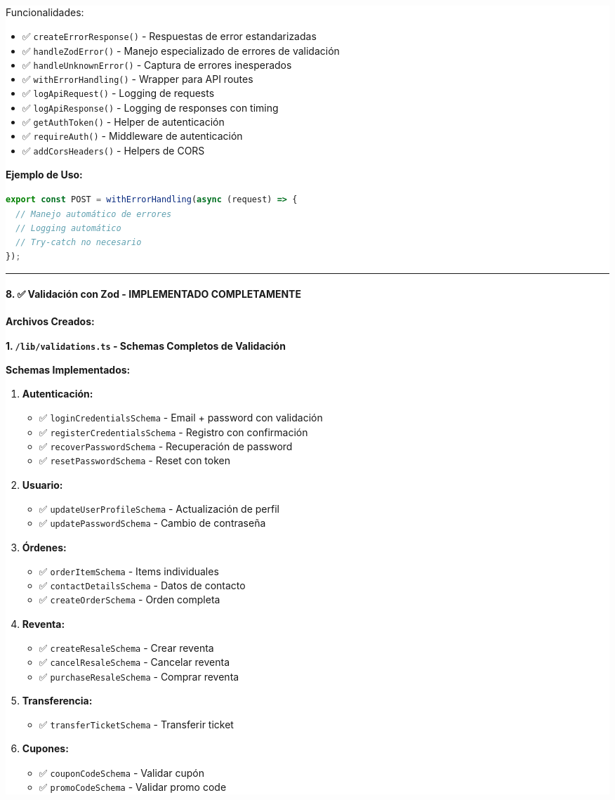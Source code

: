 Funcionalidades:
- ✅ `createErrorResponse()` - Respuestas de error estandarizadas
- ✅ `handleZodError()` - Manejo especializado de errores de validación
- ✅ `handleUnknownError()` - Captura de errores inesperados
- ✅ `withErrorHandling()` - Wrapper para API routes
- ✅ `logApiRequest()` - Logging de requests
- ✅ `logApiResponse()` - Logging de responses con timing
- ✅ `getAuthToken()` - Helper de autenticación
- ✅ `requireAuth()` - Middleware de autenticación
- ✅ `addCorsHeaders()` - Helpers de CORS

**Ejemplo de Uso:**
```typescript
export const POST = withErrorHandling(async (request) => {
  // Manejo automático de errores
  // Logging automático
  // Try-catch no necesario
});
```

---

#### 8. ✅ Validación con Zod - IMPLEMENTADO COMPLETAMENTE

**Archivos Creados:**

**1. `/lib/validations.ts` - Schemas Completos de Validación**

**Schemas Implementados:**

1. **Autenticación:**
   - ✅ `loginCredentialsSchema` - Email + password con validación
   - ✅ `registerCredentialsSchema` - Registro con confirmación
   - ✅ `recoverPasswordSchema` - Recuperación de password
   - ✅ `resetPasswordSchema` - Reset con token

2. **Usuario:**
   - ✅ `updateUserProfileSchema` - Actualización de perfil
   - ✅ `updatePasswordSchema` - Cambio de contraseña

3. **Órdenes:**
   - ✅ `orderItemSchema` - Items individuales
   - ✅ `contactDetailsSchema` - Datos de contacto
   - ✅ `createOrderSchema` - Orden completa

4. **Reventa:**
   - ✅ `createResaleSchema` - Crear reventa
   - ✅ `cancelResaleSchema` - Cancelar reventa
   - ✅ `purchaseResaleSchema` - Comprar reventa

5. **Transferencia:**
   - ✅ `transferTicketSchema` - Transferir ticket

6. **Cupones:**
   - ✅ `couponCodeSchema` - Validar cupón
   - ✅ `promoCodeSchema` - Validar promo code

